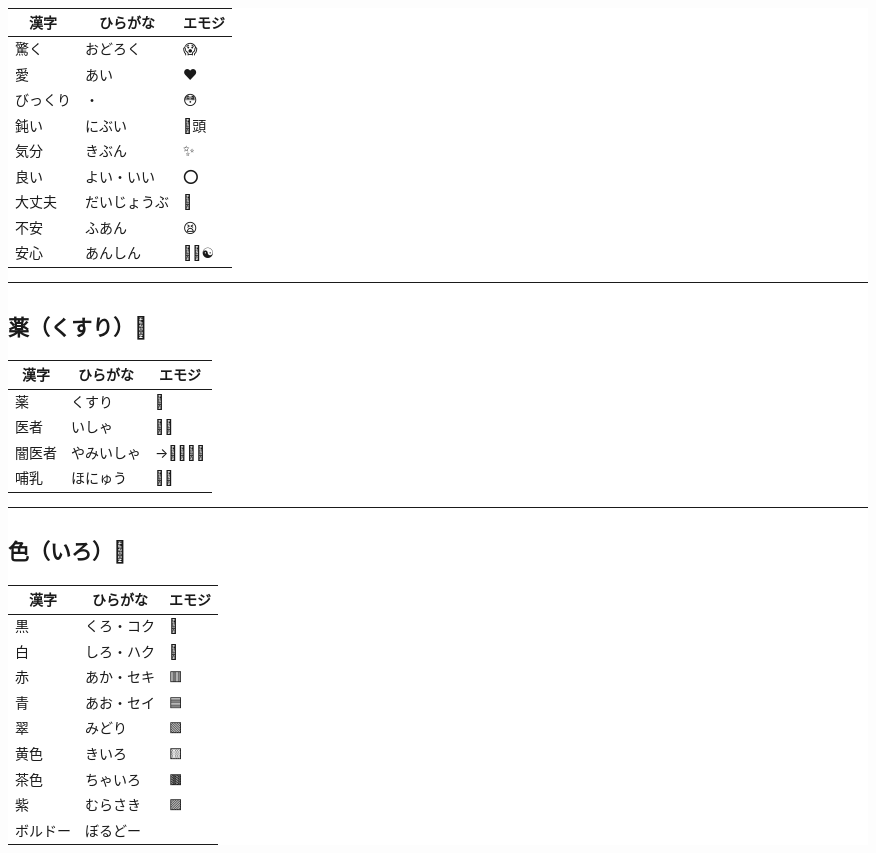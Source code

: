 | 漢字   | ひらがな   | エモジ     |
| ---- | ------ | ------- |
| 驚く   | おどろく   | 😱      |
| 愛    | あい     | ❤️      |
| びっくり | ・      | 😳      |
| 鈍い   | にぶい    | 🫏頭     |
| 気分   | きぶん    | ✨       |
| 良い   | よい・いい  | ⭕️      |
| 大丈夫  | だいじょうぶ | 🙂      |
| 不安   | ふあん    | 😫      |
| 安心   | あんしん   | 😮‍💨☯️ |

---
## 薬（くすり）💊

| 漢字  | ひらがな  | エモジ        |
| --- | ----- | ---------- |
| 薬   | くすり   | 💊         |
| 医者  | いしゃ   | 🧑‍⚕️      |
| 闇医者 | やみいしゃ | →🚪🧑‍⚕️🚪 |
| 哺乳  | ほにゅう  | 🤱🍼       |

---
## 色（いろ）🎨

| 漢字   | ひらがな  | エモジ |
| ---- | ----- | --- |
| 黒    | くろ・コク | 🔳  |
| 白    | しろ・ハク | 🔲  |
| 赤    | あか・セキ | 🟥  |
| 青    | あお・セイ | 🟦  |
| 翠    | みどり   | 🟩  |
| 黄色   | きいろ   | 🟨  |
| 茶色   | ちゃいろ  | 🟫  |
| 紫    | むらさき  | 🟪  |
| ボルドー | ぼるどー  |     |
